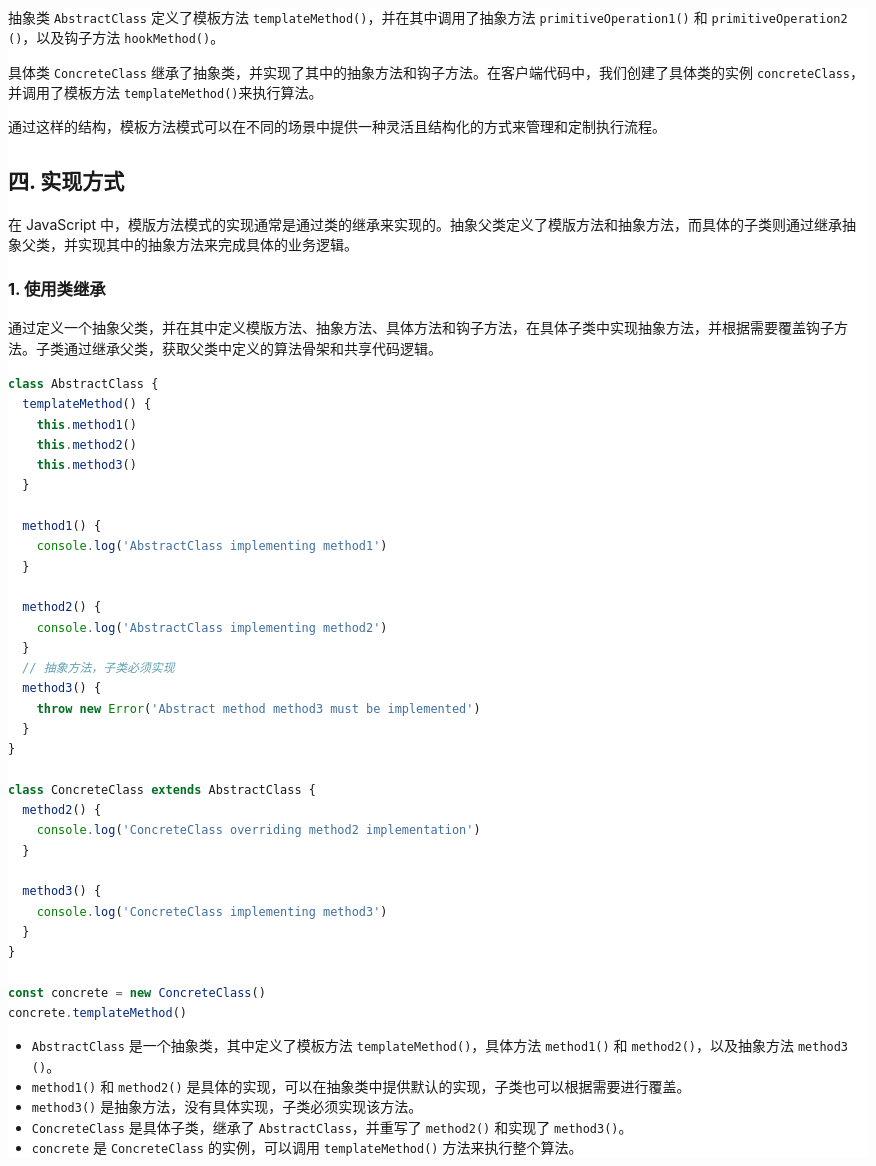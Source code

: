 抽象类 `AbstractClass` 定义了模板方法 `templateMethod()`，并在其中调用了抽象方法 `primitiveOperation1()` 和 `primitiveOperation2()`，以及钩子方法 `hookMethod()`。

具体类 `ConcreteClass` 继承了抽象类，并实现了其中的抽象方法和钩子方法。在客户端代码中，我们创建了具体类的实例 `concreteClass`，并调用了模板方法 `templateMethod()`来执行算法。

通过这样的结构，模板方法模式可以在不同的场景中提供一种灵活且结构化的方式来管理和定制执行流程。

## 四. 实现方式

在 JavaScript 中，模版方法模式的实现通常是通过类的继承来实现的。抽象父类定义了模版方法和抽象方法，而具体的子类则通过继承抽象父类，并实现其中的抽象方法来完成具体的业务逻辑。

### 1. 使用类继承

通过定义一个抽象父类，并在其中定义模版方法、抽象方法、具体方法和钩子方法，在具体子类中实现抽象方法，并根据需要覆盖钩子方法。子类通过继承父类，获取父类中定义的算法骨架和共享代码逻辑。

```javascript
class AbstractClass {
  templateMethod() {
    this.method1()
    this.method2()
    this.method3()
  }

  method1() {
    console.log('AbstractClass implementing method1')
  }

  method2() {
    console.log('AbstractClass implementing method2')
  }
  // 抽象方法，子类必须实现
  method3() {
    throw new Error('Abstract method method3 must be implemented')
  }
}

class ConcreteClass extends AbstractClass {
  method2() {
    console.log('ConcreteClass overriding method2 implementation')
  }

  method3() {
    console.log('ConcreteClass implementing method3')
  }
}

const concrete = new ConcreteClass()
concrete.templateMethod()
```

- `AbstractClass` 是一个抽象类，其中定义了模板方法 `templateMethod()`，具体方法 `method1()` 和 `method2()`，以及抽象方法 `method3()`。
- `method1()` 和 `method2()` 是具体的实现，可以在抽象类中提供默认的实现，子类也可以根据需要进行覆盖。
- `method3()` 是抽象方法，没有具体实现，子类必须实现该方法。
- `ConcreteClass` 是具体子类，继承了 `AbstractClass`，并重写了 `method2()` 和实现了 `method3()`。
- `concrete` 是 `ConcreteClass` 的实例，可以调用 `templateMethod()` 方法来执行整个算法。
